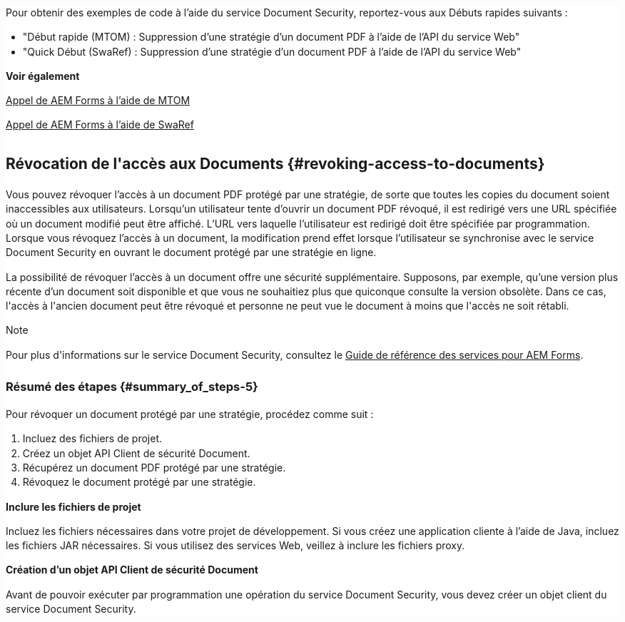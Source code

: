 Pour obtenir des exemples de code à l’aide du service Document Security, reportez-vous aux Débuts rapides suivants :

* &quot;Début rapide (MTOM) : Suppression d’une stratégie d’un document PDF à l’aide de l’API du service Web&quot;
* &quot;Quick Début (SwaRef) : Suppression d’une stratégie d’un document PDF à l’aide de l’API du service Web&quot;

**Voir également**

[Appel de AEM Forms à l’aide de MTOM](/help/forms/developing/invoking-aem-forms-using-web.md#invoking-aem-forms-using-mtom)

[Appel de AEM Forms à l’aide de SwaRef](/help/forms/developing/invoking-aem-forms-using-web.md#invoking-aem-forms-using-swaref)

## Révocation de l&#39;accès aux Documents {#revoking-access-to-documents}

Vous pouvez révoquer l’accès à un document PDF protégé par une stratégie, de sorte que toutes les copies du document soient inaccessibles aux utilisateurs. Lorsqu’un utilisateur tente d’ouvrir un document PDF révoqué, il est redirigé vers une URL spécifiée où un document modifié peut être affiché. L’URL vers laquelle l’utilisateur est redirigé doit être spécifiée par programmation. Lorsque vous révoquez l’accès à un document, la modification prend effet lorsque l’utilisateur se synchronise avec le service Document Security en ouvrant le document protégé par une stratégie en ligne.

La possibilité de révoquer l’accès à un document offre une sécurité supplémentaire. Supposons, par exemple, qu’une version plus récente d’un document soit disponible et que vous ne souhaitiez plus que quiconque consulte la version obsolète. Dans ce cas, l&#39;accès à l&#39;ancien document peut être révoqué et personne ne peut vue le document à moins que l&#39;accès ne soit rétabli.

>[!NOTE]
>
>Pour plus d&#39;informations sur le service Document Security, consultez le [Guide de référence des services pour AEM Forms](https://www.adobe.com/go/learn_aemforms_services_63).

### Résumé des étapes {#summary_of_steps-5}

Pour révoquer un document protégé par une stratégie, procédez comme suit :

1. Incluez des fichiers de projet.
1. Créez un objet API Client de sécurité Document.
1. Récupérez un document PDF protégé par une stratégie.
1. Révoquez le document protégé par une stratégie.

**Inclure les fichiers de projet**

Incluez les fichiers nécessaires dans votre projet de développement. Si vous créez une application cliente à l’aide de Java, incluez les fichiers JAR nécessaires. Si vous utilisez des services Web, veillez à inclure les fichiers proxy.

**Création d’un objet API Client de sécurité Document**

Avant de pouvoir exécuter par programmation une opération du service Document Security, vous devez créer un objet client du service Document Security.

